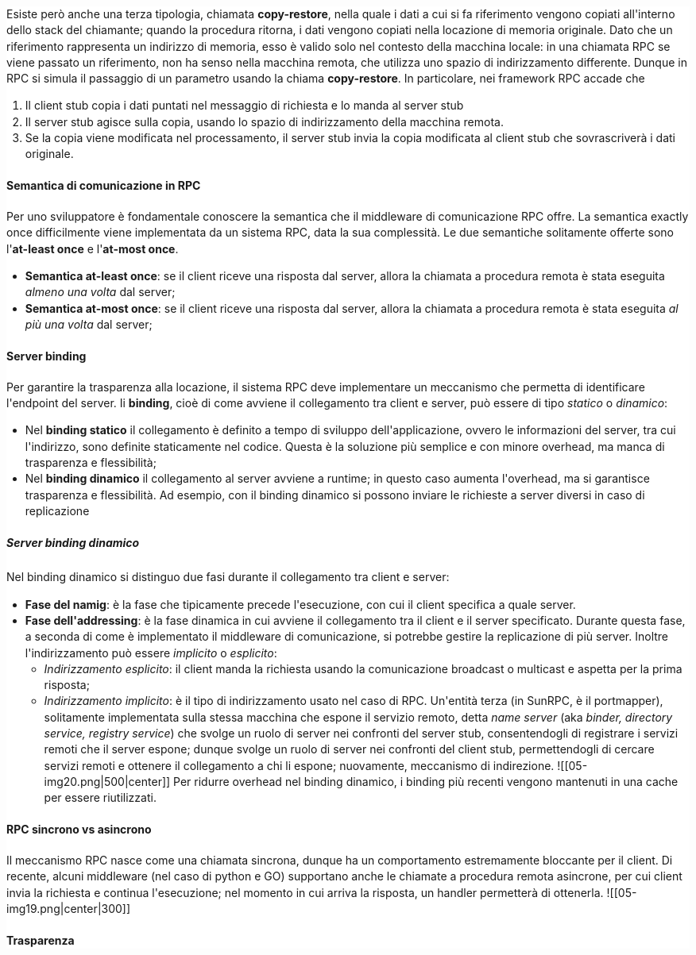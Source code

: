 Esiste però anche una terza tipologia, chiamata **copy-restore**, nella quale i dati a cui si fa riferimento vengono copiati all'interno dello stack del chiamante; quando la procedura ritorna, i dati vengono copiati nella locazione di memoria originale. 
Dato che un riferimento rappresenta un indirizzo di memoria, esso è valido solo nel contesto della macchina locale: in una chiamata RPC se viene passato un riferimento, non ha senso nella macchina remota, che utilizza uno spazio di indirizzamento differente.
Dunque in RPC si simula il passaggio di un parametro usando la chiama **copy-restore**. In particolare, nei framework RPC accade che
1. Il client stub copia i dati puntati nel messaggio di richiesta e lo manda al server stub
2. Il server stub agisce sulla copia, usando lo spazio di indirizzamento della macchina remota.
3. Se la copia viene modificata nel processamento, il server stub invia la copia modificata al client stub che sovrascriverà i dati originale.
#### Semantica di comunicazione in RPC
Per uno sviluppatore è fondamentale conoscere la semantica che il middleware di comunicazione RPC offre.
La semantica exactly once difficilmente viene implementata da un sistema RPC, data la sua complessità. Le due semantiche solitamente offerte sono l'**at-least once** e l'**at-most once**.
- **Semantica at-least once**: se il client riceve una risposta dal server, allora la chiamata a procedura remota è stata eseguita *almeno una volta* dal server;
- **Semantica at-most once**: se il client riceve una risposta dal server, allora la chiamata a procedura remota è stata eseguita *al più una volta* dal server;
#### Server binding
Per garantire la trasparenza alla locazione, il sistema RPC deve implementare un meccanismo che permetta di identificare l'endpoint del server. Ii **binding**, cioè di come avviene il collegamento tra client e server,  può essere di tipo *statico* o *dinamico*:
- Nel **binding statico** il collegamento è definito a tempo di sviluppo dell'applicazione, ovvero le informazioni del server, tra cui l'indirizzo, sono definite staticamente nel codice. Questa è la soluzione più semplice  e con minore overhead, ma manca di trasparenza e flessibilità;
- Nel **binding dinamico** il collegamento al server avviene a runtime; in questo caso aumenta l'overhead, ma si garantisce trasparenza e flessibilità. Ad esempio, con il binding dinamico si possono inviare le richieste a server diversi in caso di replicazione
##### Server binding dinamico
Nel binding dinamico si distinguo due fasi durante il collegamento tra client e server:
- **Fase del namig**: è la fase che tipicamente precede l'esecuzione, con cui il client specifica a quale server. 
- **Fase dell'addressing**: è la fase dinamica in cui avviene il collegamento tra il client e il server specificato. Durante questa fase, a seconda di come è implementato il  middleware di comunicazione, si potrebbe gestire la replicazione di più server. Inoltre l'indirizzamento può essere *implicito* o *esplicito*:
	- *Indirizzamento esplicito*: il client manda la richiesta usando la comunicazione broadcast o multicast e aspetta per la prima risposta;
	- *Indirizzamento implicito*: è il tipo di indirizzamento usato nel caso di RPC. Un'entità terza (in SunRPC, è il portmapper), solitamente implementata sulla stessa macchina che espone il servizio remoto, detta *name server* (aka *binder, directory service, registry service*) che svolge un ruolo di server nei confronti del server stub, consentendogli di registrare i servizi remoti che il server espone; dunque svolge un ruolo di server nei confronti del client stub, permettendogli di cercare servizi remoti e ottenere il collegamento a chi li espone; nuovamente, meccanismo di indirezione. 
 ![[05-img20.png|500|center]]
Per ridurre overhead nel binding dinamico, i binding più recenti vengono mantenuti in una cache per essere riutilizzati.
#### RPC sincrono vs asincrono
Il meccanismo RPC nasce come una chiamata sincrona, dunque ha un comportamento estremamente bloccante per il client.
Di recente, alcuni middleware (nel caso di python e GO) supportano anche le chiamate a procedura remota asincrone, per cui client invia la richiesta e continua l'esecuzione; nel momento in cui arriva la risposta, un handler permetterà di ottenerla.
![[05-img19.png|center|300]]
#### Trasparenza